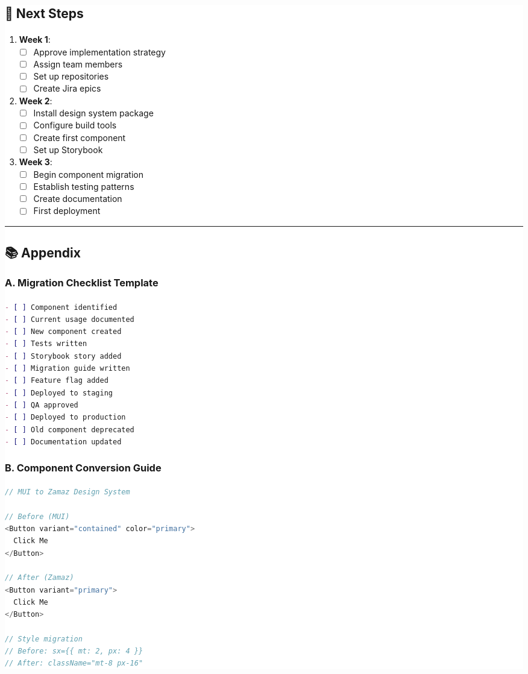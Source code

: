 
## 📝 Next Steps

1. **Week 1**: 
   - [ ] Approve implementation strategy
   - [ ] Assign team members
   - [ ] Set up repositories
   - [ ] Create Jira epics

2. **Week 2**:
   - [ ] Install design system package
   - [ ] Configure build tools
   - [ ] Create first component
   - [ ] Set up Storybook

3. **Week 3**:
   - [ ] Begin component migration
   - [ ] Establish testing patterns
   - [ ] Create documentation
   - [ ] First deployment

---

## 📚 Appendix

### A. Migration Checklist Template
```markdown
- [ ] Component identified
- [ ] Current usage documented
- [ ] New component created
- [ ] Tests written
- [ ] Storybook story added
- [ ] Migration guide written
- [ ] Feature flag added
- [ ] Deployed to staging
- [ ] QA approved
- [ ] Deployed to production
- [ ] Old component deprecated
- [ ] Documentation updated
```

### B. Component Conversion Guide
```typescript
// MUI to Zamaz Design System

// Before (MUI)
<Button variant="contained" color="primary">
  Click Me
</Button>

// After (Zamaz)
<Button variant="primary">
  Click Me
</Button>

// Style migration
// Before: sx={{ mt: 2, px: 4 }}
// After: className="mt-8 px-16"
```
